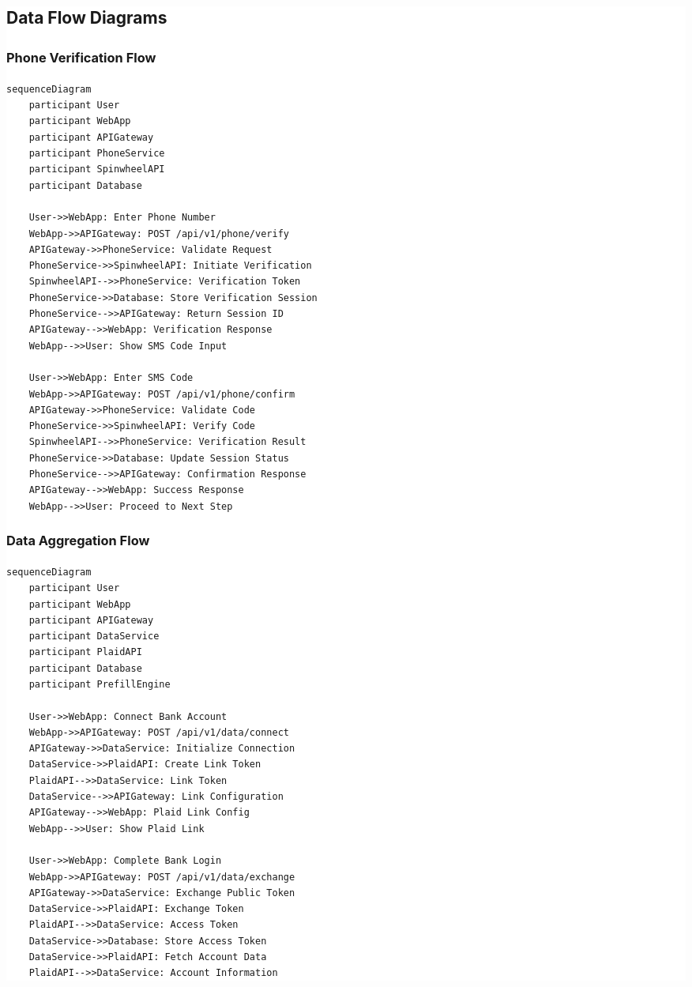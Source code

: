 ## Data Flow Diagrams

### Phone Verification Flow

```mermaid
sequenceDiagram
    participant User
    participant WebApp
    participant APIGateway
    participant PhoneService
    participant SpinwheelAPI
    participant Database
    
    User->>WebApp: Enter Phone Number
    WebApp->>APIGateway: POST /api/v1/phone/verify
    APIGateway->>PhoneService: Validate Request
    PhoneService->>SpinwheelAPI: Initiate Verification
    SpinwheelAPI-->>PhoneService: Verification Token
    PhoneService->>Database: Store Verification Session
    PhoneService-->>APIGateway: Return Session ID
    APIGateway-->>WebApp: Verification Response
    WebApp-->>User: Show SMS Code Input
    
    User->>WebApp: Enter SMS Code
    WebApp->>APIGateway: POST /api/v1/phone/confirm
    APIGateway->>PhoneService: Validate Code
    PhoneService->>SpinwheelAPI: Verify Code
    SpinwheelAPI-->>PhoneService: Verification Result
    PhoneService->>Database: Update Session Status
    PhoneService-->>APIGateway: Confirmation Response
    APIGateway-->>WebApp: Success Response
    WebApp-->>User: Proceed to Next Step
```

### Data Aggregation Flow

```mermaid
sequenceDiagram
    participant User
    participant WebApp
    participant APIGateway
    participant DataService
    participant PlaidAPI
    participant Database
    participant PrefillEngine
    
    User->>WebApp: Connect Bank Account
    WebApp->>APIGateway: POST /api/v1/data/connect
    APIGateway->>DataService: Initialize Connection
    DataService->>PlaidAPI: Create Link Token
    PlaidAPI-->>DataService: Link Token
    DataService-->>APIGateway: Link Configuration
    APIGateway-->>WebApp: Plaid Link Config
    WebApp-->>User: Show Plaid Link
    
    User->>WebApp: Complete Bank Login
    WebApp->>APIGateway: POST /api/v1/data/exchange
    APIGateway->>DataService: Exchange Public Token
    DataService->>PlaidAPI: Exchange Token
    PlaidAPI-->>DataService: Access Token
    DataService->>Database: Store Access Token
    DataService->>PlaidAPI: Fetch Account Data
    PlaidAPI-->>DataService: Account Information
```